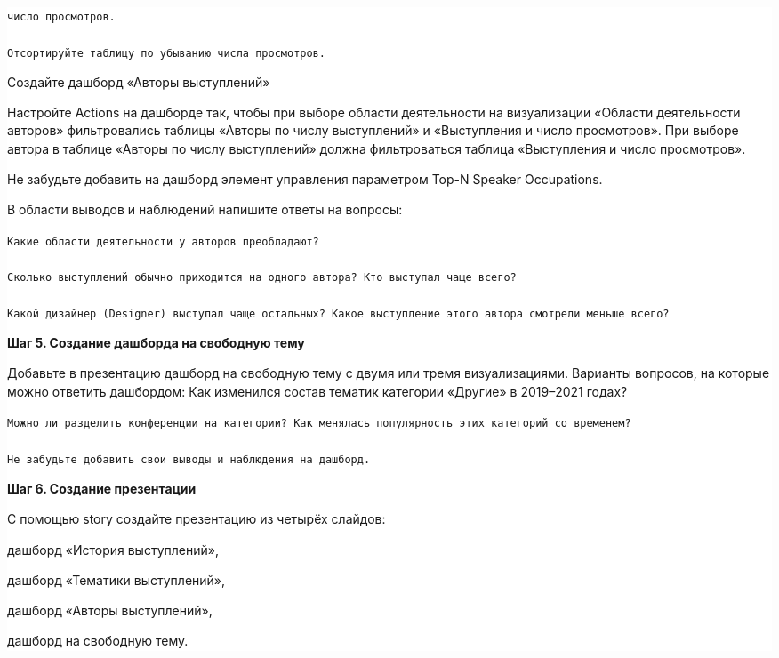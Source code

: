     число просмотров.

    Отсортируйте таблицу по убыванию числа просмотров.
    
Создайте дашборд «Авторы выступлений»

Настройте Actions на дашборде так, чтобы при выборе области деятельности на визуализации «Области деятельности авторов» фильтровались таблицы «Авторы по числу выступлений» и «Выступления и число просмотров». При выборе автора в таблице «Авторы по числу выступлений» должна фильтроваться таблица «Выступления и число просмотров».

Не забудьте добавить на дашборд элемент управления параметром Top-N Speaker Occupations.

В области выводов и наблюдений напишите ответы на вопросы:

    Какие области деятельности у авторов преобладают?

    Сколько выступлений обычно приходится на одного автора? Кто выступал чаще всего?

    Какой дизайнер (Designer) выступал чаще остальных? Какое выступление этого автора смотрели меньше всего?

**Шаг 5. Создание дашборда на свободную тему**

Добавьте в презентацию дашборд на свободную тему с двумя или тремя визуализациями. Варианты вопросов, на которые можно ответить дашбордом:
Как изменился состав тематик категории «Другие» в 2019–2021 годах?

    Можно ли разделить конференции на категории? Как менялась популярность этих категорий со временем?

    Не забудьте добавить свои выводы и наблюдения на дашборд.

**Шаг 6. Создание презентации**

С помощью story создайте презентацию из четырёх слайдов:

дашборд «История выступлений»,

дашборд «Тематики выступлений»,

дашборд «Авторы выступлений»,

дашборд на свободную тему.
